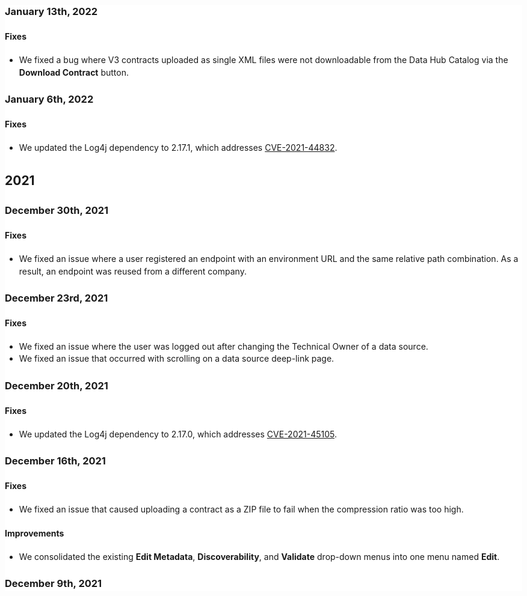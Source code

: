 ### January 13th, 2022

#### Fixes

- We fixed a bug where V3 contracts uploaded as single XML files were not downloadable from the Data Hub Catalog via the **Download Contract** button.

### January 6th, 2022

#### Fixes

- We updated the Log4j dependency to 2.17.1, which addresses [CVE-2021-44832](https://cert-portal.siemens.com/productcert/pdf/ssa-784507.pdf).

## 2021

### December 30th, 2021

#### Fixes

- We fixed an issue where a user registered an endpoint with an environment URL and the same relative path combination. As a result, an endpoint was reused from a different company.

### December 23rd, 2021

#### Fixes

- We fixed an issue where the user was logged out after changing the Technical Owner of a data source.
- We fixed an issue that occurred with scrolling on a data source deep-link page.

### December 20th, 2021

#### Fixes

- We updated the Log4j dependency to 2.17.0, which addresses [CVE-2021-45105](https://cert-portal.siemens.com/productcert/pdf/ssa-501673.pdf).

### December 16th, 2021

#### Fixes

- We fixed an issue that caused uploading a contract as a ZIP file to fail when the compression ratio was too high.

#### Improvements

- We consolidated the existing **Edit Metadata**, **Discoverability**, and **Validate** drop-down menus into one menu named **Edit**.

### December 9th, 2021
